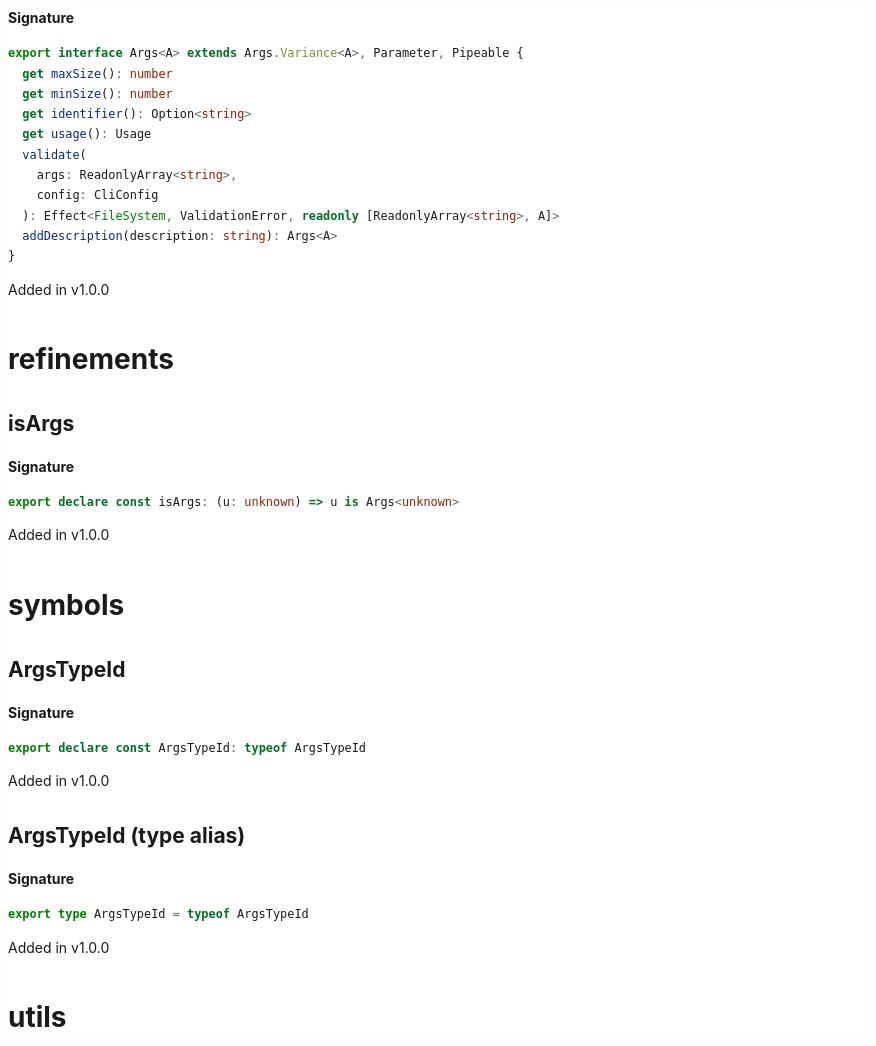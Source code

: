 **Signature**

```ts
export interface Args<A> extends Args.Variance<A>, Parameter, Pipeable {
  get maxSize(): number
  get minSize(): number
  get identifier(): Option<string>
  get usage(): Usage
  validate(
    args: ReadonlyArray<string>,
    config: CliConfig
  ): Effect<FileSystem, ValidationError, readonly [ReadonlyArray<string>, A]>
  addDescription(description: string): Args<A>
}
```

Added in v1.0.0

# refinements

## isArgs

**Signature**

```ts
export declare const isArgs: (u: unknown) => u is Args<unknown>
```

Added in v1.0.0

# symbols

## ArgsTypeId

**Signature**

```ts
export declare const ArgsTypeId: typeof ArgsTypeId
```

Added in v1.0.0

## ArgsTypeId (type alias)

**Signature**

```ts
export type ArgsTypeId = typeof ArgsTypeId
```

Added in v1.0.0

# utils
